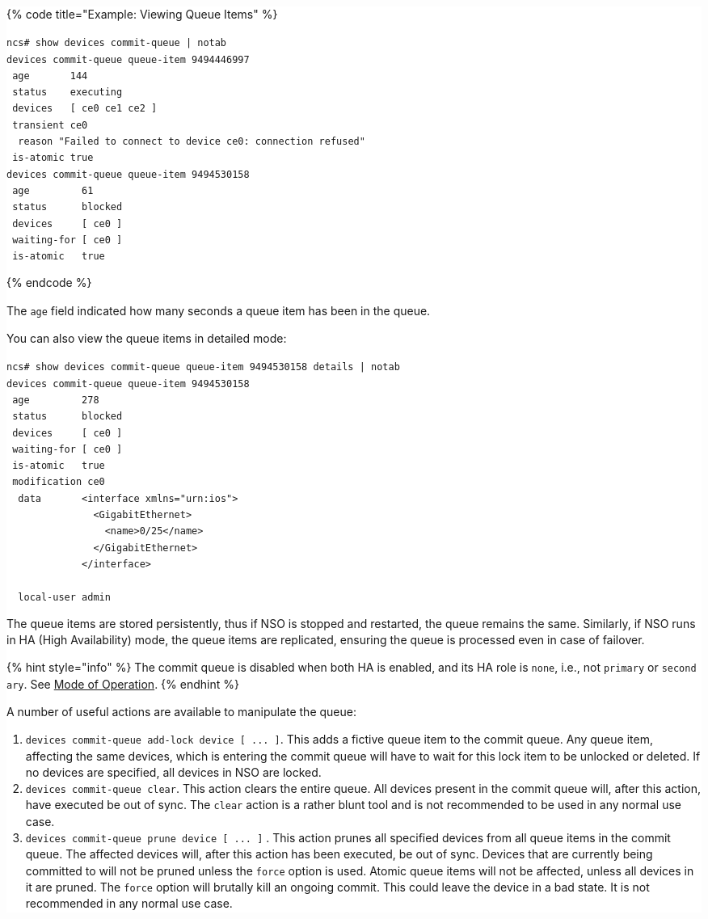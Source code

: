 {% code title="Example: Viewing Queue Items" %}
```
ncs# show devices commit-queue | notab
devices commit-queue queue-item 9494446997
 age       144
 status    executing
 devices   [ ce0 ce1 ce2 ]
 transient ce0
  reason "Failed to connect to device ce0: connection refused"
 is-atomic true
devices commit-queue queue-item 9494530158
 age         61
 status      blocked
 devices     [ ce0 ]
 waiting-for [ ce0 ]
 is-atomic   true
```
{% endcode %}

The `age` field indicated how many seconds a queue item has been in the queue.

You can also view the queue items in detailed mode:

```
ncs# show devices commit-queue queue-item 9494530158 details | notab
devices commit-queue queue-item 9494530158
 age         278
 status      blocked
 devices     [ ce0 ]
 waiting-for [ ce0 ]
 is-atomic   true
 modification ce0
  data       <interface xmlns="urn:ios">
               <GigabitEthernet>
                 <name>0/25</name>
               </GigabitEthernet>
             </interface>

  local-user admin
```

The queue items are stored persistently, thus if NSO is stopped and restarted, the queue remains the same. Similarly, if NSO runs in HA (High Availability) mode, the queue items are replicated, ensuring the queue is processed even in case of failover.

{% hint style="info" %}
The commit queue is disabled when both HA is enabled, and its HA role is `none`, i.e., not `primary` or `secondary`. See [Mode of Operation](../../administration/management/high-availability.md#ha.moo).
{% endhint %}

A number of useful actions are available to manipulate the queue:

1. `devices commit-queue add-lock device [ ... ]`. This adds a fictive queue item to the commit queue. Any queue item, affecting the same devices, which is entering the commit queue will have to wait for this lock item to be unlocked or deleted. If no devices are specified, all devices in NSO are locked.
2. `devices commit-queue clear`. This action clears the entire queue. All devices present in the commit queue will, after this action, have executed be out of sync. The `clear` action is a rather blunt tool and is not recommended to be used in any normal use case.
3. `devices commit-queue prune device [ ... ]` . This action prunes all specified devices from all queue items in the commit queue. The affected devices will, after this action has been executed, be out of sync. Devices that are currently being committed to will not be pruned unless the `force` option is used. Atomic queue items will not be affected, unless all devices in it are pruned. The `force` option will brutally kill an ongoing commit. This could leave the device in a bad state. It is not recommended in any normal use case.